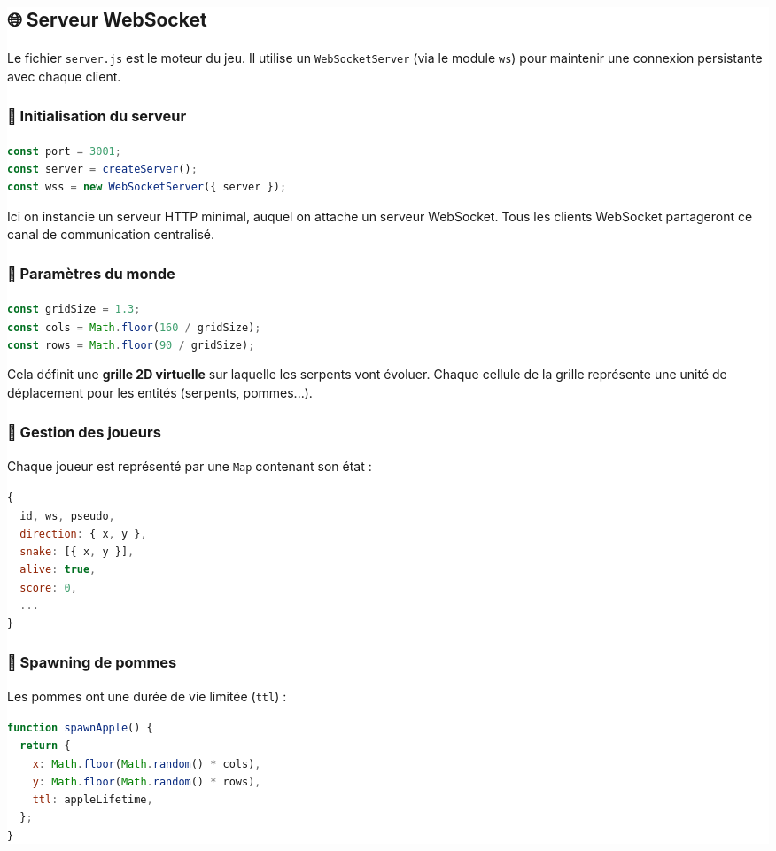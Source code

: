 ## 🌐 Serveur WebSocket

Le fichier `server.js` est le moteur du jeu. Il utilise un `WebSocketServer` (via le module `ws`) pour maintenir une connexion persistante avec chaque client.

### 📡 Initialisation du serveur

```js
const port = 3001;
const server = createServer();
const wss = new WebSocketServer({ server });
```

Ici on instancie un serveur HTTP minimal, auquel on attache un serveur WebSocket. Tous les clients WebSocket partageront ce canal de communication centralisé.

### 📏 Paramètres du monde

```js
const gridSize = 1.3;
const cols = Math.floor(160 / gridSize);
const rows = Math.floor(90 / gridSize);
```

Cela définit une **grille 2D virtuelle** sur laquelle les serpents vont évoluer. Chaque cellule de la grille représente une unité de déplacement pour les entités (serpents, pommes...).

### 👤 Gestion des joueurs

Chaque joueur est représenté par une `Map` contenant son état :

```js
{
  id, ws, pseudo,
  direction: { x, y },
  snake: [{ x, y }],
  alive: true,
  score: 0,
  ...
}
```

### 🍏 Spawning de pommes

Les pommes ont une durée de vie limitée (`ttl`) :

```js
function spawnApple() {
  return {
    x: Math.floor(Math.random() * cols),
    y: Math.floor(Math.random() * rows),
    ttl: appleLifetime,
  };
}
```
